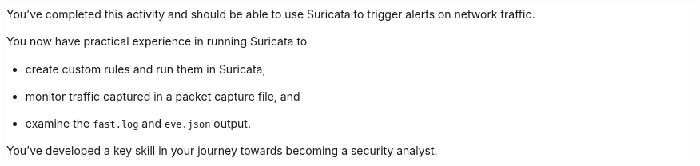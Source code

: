 You’ve completed this activity and should be able to use Suricata to trigger alerts on network traffic.

You now have practical experience in running Suricata to

- create custom rules and run them in Suricata,
  
- monitor traffic captured in a packet capture file, and
  
- examine the `fast.log` and `eve.json` output.

You’ve developed a key skill in your journey towards becoming a security analyst.
